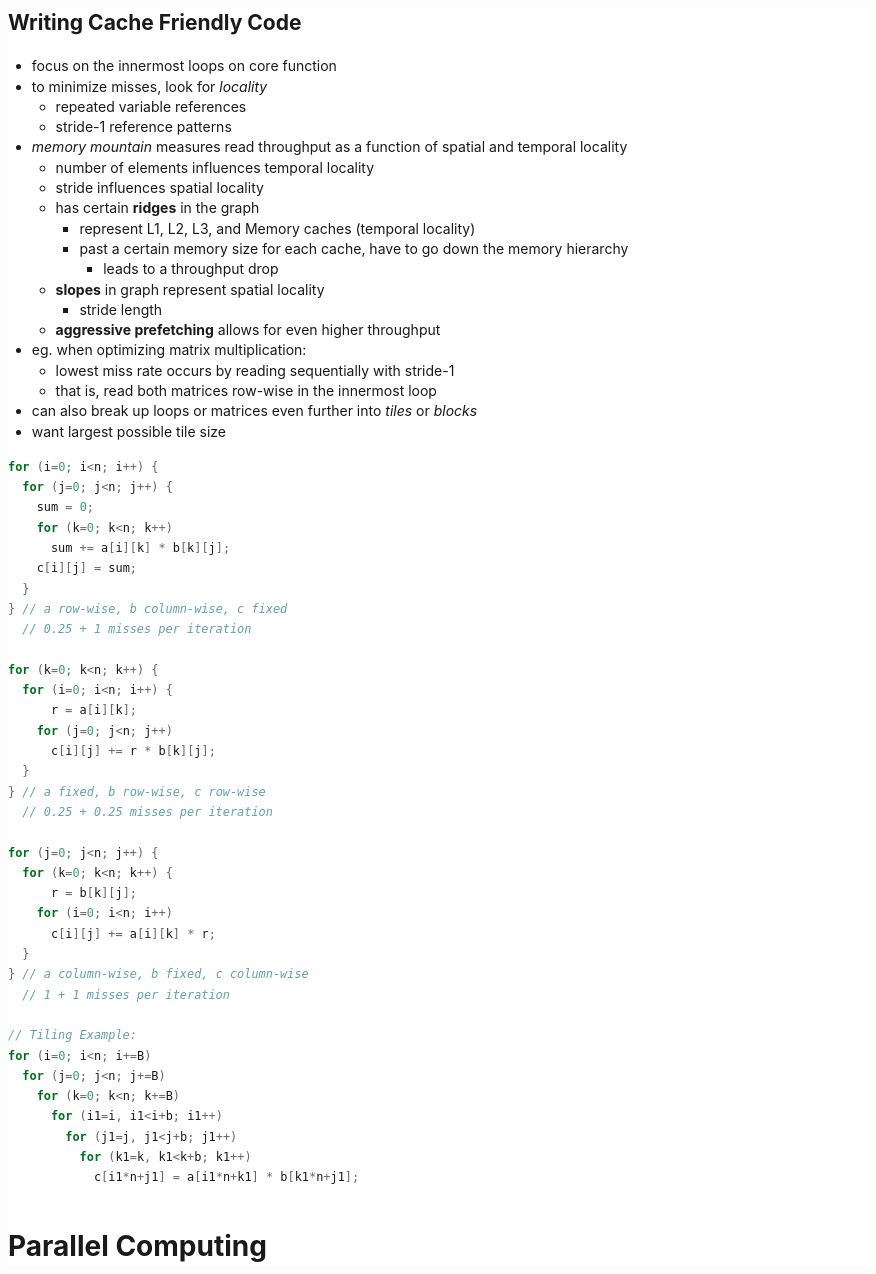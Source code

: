 ## Writing Cache Friendly Code

- focus on the innermost loops on core function
- to minimize misses, look for *locality*
  - repeated variable references
  - stride-1 reference patterns
- *memory mountain* measures read throughput as a function of spatial and temporal locality
  - number of elements influences temporal locality
  - stride influences spatial locality
  - has certain **ridges** in the graph
    - represent L1, L2, L3, and Memory caches (temporal locality)
    - past a certain memory size for each cache, have to go down the memory hierarchy
      - leads to a throughput drop
  - **slopes** in graph represent spatial locality
    - stride length
  - **aggressive prefetching** allows for even higher throughput
- eg. when optimizing matrix multiplication:
  - lowest miss rate occurs by reading sequentially with stride-1
  - that is, read both matrices row-wise in the innermost loop
- can also break up loops or matrices even further into *tiles* or *blocks*
- want largest possible tile size
```c
for (i=0; i<n; i++) {
  for (j=0; j<n; j++) {
    sum = 0;
    for (k=0; k<n; k++)
      sum += a[i][k] * b[k][j];
    c[i][j] = sum;
  }
} // a row-wise, b column-wise, c fixed
  // 0.25 + 1 misses per iteration

for (k=0; k<n; k++) {
  for (i=0; i<n; i++) {
      r = a[i][k];
    for (j=0; j<n; j++)
      c[i][j] += r * b[k][j];
  }
} // a fixed, b row-wise, c row-wise
  // 0.25 + 0.25 misses per iteration

for (j=0; j<n; j++) {
  for (k=0; k<n; k++) {
      r = b[k][j];
    for (i=0; i<n; i++)
      c[i][j] += a[i][k] * r;
  }
} // a column-wise, b fixed, c column-wise
  // 1 + 1 misses per iteration

// Tiling Example:
for (i=0; i<n; i+=B)
  for (j=0; j<n; j+=B)
    for (k=0; k<n; k+=B)
      for (i1=i, i1<i+b; i1++)
        for (j1=j, j1<j+b; j1++)
          for (k1=k, k1<k+b; k1++)
            c[i1*n+j1] = a[i1*n+k1] * b[k1*n+j1];

```
# Parallel Computing